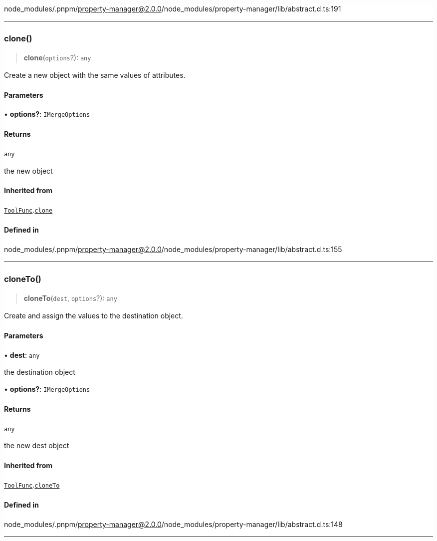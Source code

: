 node\_modules/.pnpm/property-manager@2.0.0/node\_modules/property-manager/lib/abstract.d.ts:191

***

### clone()

> **clone**(`options`?): `any`

Create a new object with the same values of attributes.

#### Parameters

• **options?**: `IMergeOptions`

#### Returns

`any`

the new object

#### Inherited from

[`ToolFunc`](ToolFunc.md).[`clone`](ToolFunc.md#clone)

#### Defined in

node\_modules/.pnpm/property-manager@2.0.0/node\_modules/property-manager/lib/abstract.d.ts:155

***

### cloneTo()

> **cloneTo**(`dest`, `options`?): `any`

Create and assign the values to the destination object.

#### Parameters

• **dest**: `any`

the destination object

• **options?**: `IMergeOptions`

#### Returns

`any`

the new dest object

#### Inherited from

[`ToolFunc`](ToolFunc.md).[`cloneTo`](ToolFunc.md#cloneto)

#### Defined in

node\_modules/.pnpm/property-manager@2.0.0/node\_modules/property-manager/lib/abstract.d.ts:148

***
